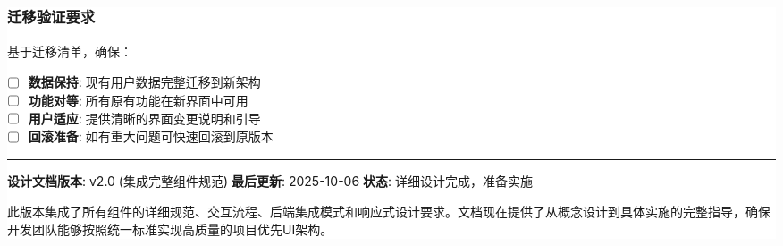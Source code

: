 ### 迁移验证要求
基于迁移清单，确保：

- [ ] **数据保持**: 现有用户数据完整迁移到新架构
- [ ] **功能对等**: 所有原有功能在新界面中可用
- [ ] **用户适应**: 提供清晰的界面变更说明和引导
- [ ] **回滚准备**: 如有重大问题可快速回滚到原版本

---

**设计文档版本**: v2.0 (集成完整组件规范)
**最后更新**: 2025-10-06
**状态**: 详细设计完成，准备实施

此版本集成了所有组件的详细规范、交互流程、后端集成模式和响应式设计要求。文档现在提供了从概念设计到具体实施的完整指导，确保开发团队能够按照统一标准实现高质量的项目优先UI架构。